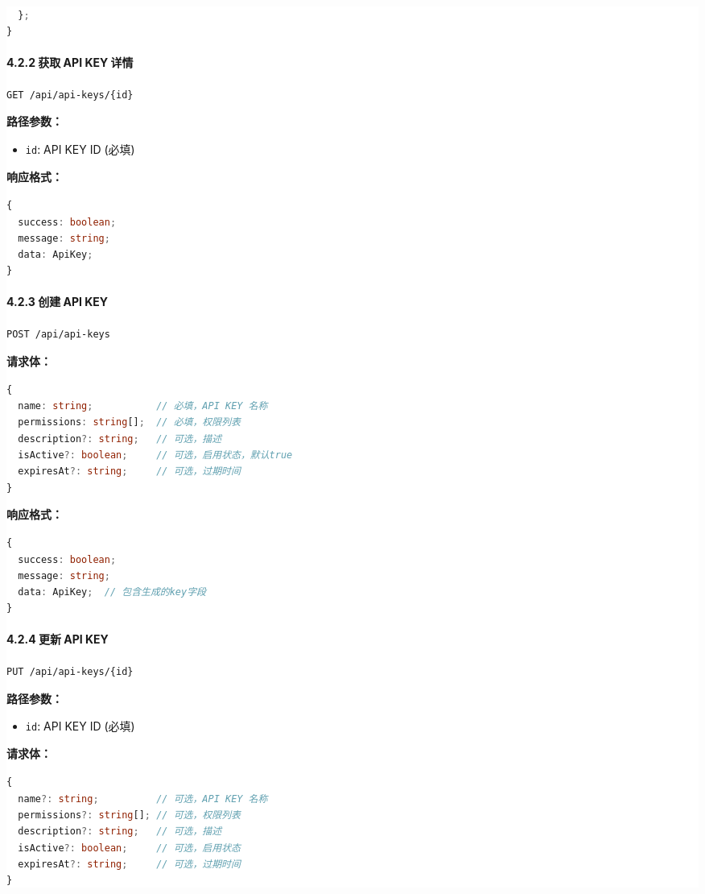 ```typescript
  };
}
```

#### 4.2.2 获取 API KEY 详情
```http
GET /api/api-keys/{id}
```

**路径参数：**
- `id`: API KEY ID (必填)

**响应格式：**
```typescript
{
  success: boolean;
  message: string;
  data: ApiKey;
}
```

#### 4.2.3 创建 API KEY
```http
POST /api/api-keys
```

**请求体：**
```typescript
{
  name: string;           // 必填，API KEY 名称
  permissions: string[];  // 必填，权限列表
  description?: string;   // 可选，描述
  isActive?: boolean;     // 可选，启用状态，默认true
  expiresAt?: string;     // 可选，过期时间
}
```

**响应格式：**
```typescript
{
  success: boolean;
  message: string;
  data: ApiKey;  // 包含生成的key字段
}
```

#### 4.2.4 更新 API KEY
```http
PUT /api/api-keys/{id}
```

**路径参数：**
- `id`: API KEY ID (必填)

**请求体：**
```typescript
{
  name?: string;          // 可选，API KEY 名称
  permissions?: string[]; // 可选，权限列表
  description?: string;   // 可选，描述
  isActive?: boolean;     // 可选，启用状态
  expiresAt?: string;     // 可选，过期时间
}
```
